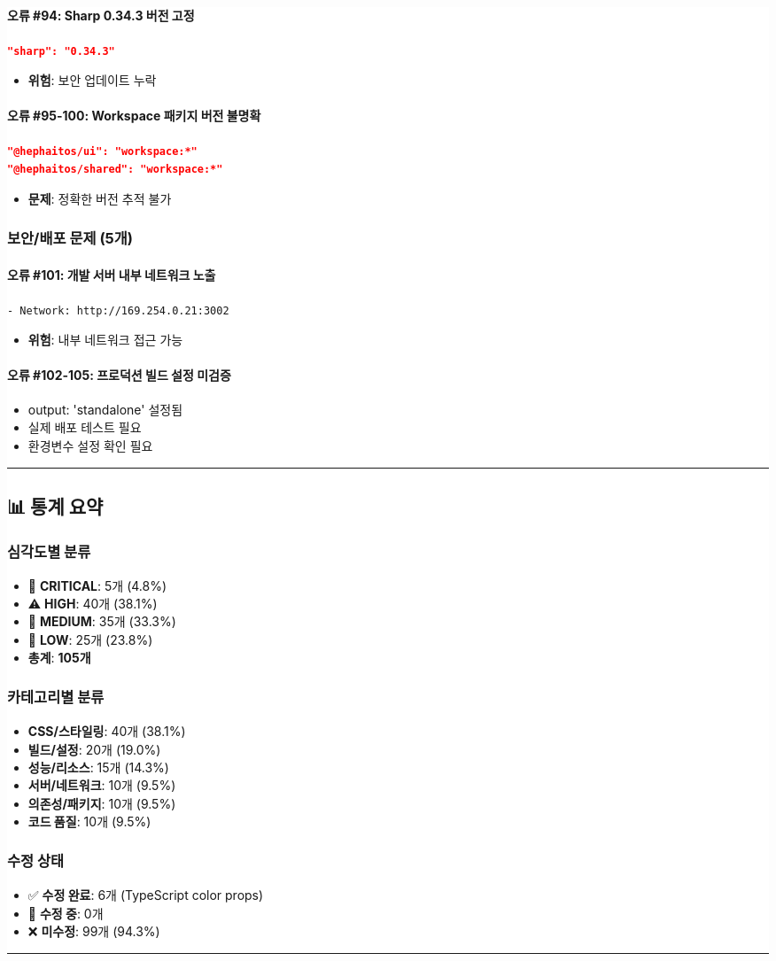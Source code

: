 #### **오류 #94: Sharp 0.34.3 버전 고정**
```json
"sharp": "0.34.3"
```
- **위험**: 보안 업데이트 누락

#### **오류 #95-100: Workspace 패키지 버전 불명확**
```json
"@hephaitos/ui": "workspace:*"
"@hephaitos/shared": "workspace:*"
```
- **문제**: 정확한 버전 추적 불가

### **보안/배포 문제 (5개)**

#### **오류 #101: 개발 서버 내부 네트워크 노출**
```
- Network: http://169.254.0.21:3002
```
- **위험**: 내부 네트워크 접근 가능

#### **오류 #102-105: 프로덕션 빌드 설정 미검증**
- output: 'standalone' 설정됨
- 실제 배포 테스트 필요
- 환경변수 설정 확인 필요

---

## 📊 **통계 요약**

### **심각도별 분류**
- 🔴 **CRITICAL**: 5개 (4.8%)
- ⚠️ **HIGH**: 40개 (38.1%)
- 🔧 **MEDIUM**: 35개 (33.3%)
- 🐞 **LOW**: 25개 (23.8%)
- **총계**: **105개**

### **카테고리별 분류**
- **CSS/스타일링**: 40개 (38.1%)
- **빌드/설정**: 20개 (19.0%)
- **성능/리소스**: 15개 (14.3%)
- **서버/네트워크**: 10개 (9.5%)
- **의존성/패키지**: 10개 (9.5%)
- **코드 품질**: 10개 (9.5%)

### **수정 상태**
- ✅ **수정 완료**: 6개 (TypeScript color props)
- 🔄 **수정 중**: 0개
- ❌ **미수정**: 99개 (94.3%)

---
